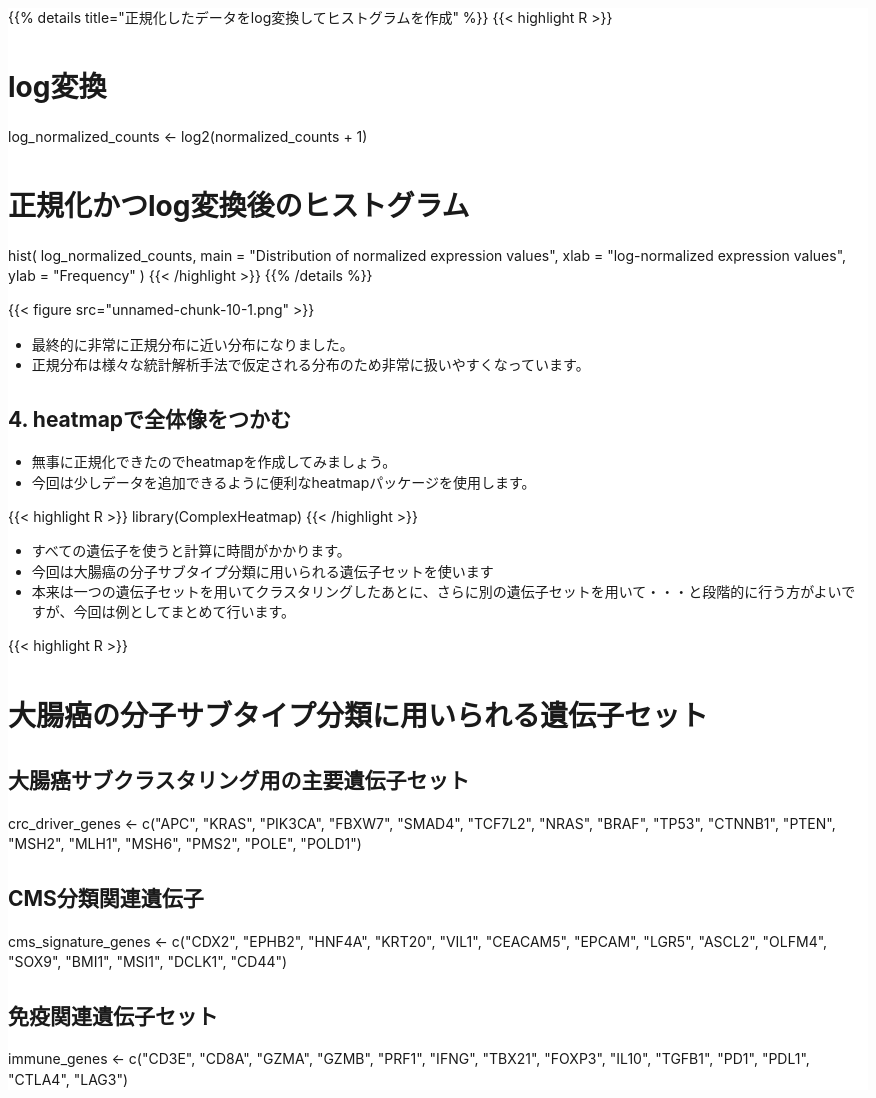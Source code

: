 
{{% details title="正規化したデータをlog変換してヒストグラムを作成" %}}
{{< highlight R >}}
# log変換
log_normalized_counts <- log2(normalized_counts + 1)

# 正規化かつlog変換後のヒストグラム
hist(
    log_normalized_counts,
    main = "Distribution of normalized expression values",
    xlab = "log-normalized expression values",
    ylab = "Frequency"
)
{{< /highlight >}}
{{% /details %}}

{{< figure src="unnamed-chunk-10-1.png" >}}

- 最終的に非常に正規分布に近い分布になりました。
- 正規分布は様々な統計解析手法で仮定される分布のため非常に扱いやすくなっています。

## 4. heatmapで全体像をつかむ

- 無事に正規化できたのでheatmapを作成してみましょう。
- 今回は少しデータを追加できるように便利なheatmapパッケージを使用します。


{{< highlight R >}}
library(ComplexHeatmap)
{{< /highlight >}}


- すべての遺伝子を使うと計算に時間がかかります。
- 今回は大腸癌の分子サブタイプ分類に用いられる遺伝子セットを使います
- 本来は一つの遺伝子セットを用いてクラスタリングしたあとに、さらに別の遺伝子セットを用いて・・・と段階的に行う方がよいですが、今回は例としてまとめて行います。


{{< highlight R >}}
# 大腸癌の分子サブタイプ分類に用いられる遺伝子セット

## 大腸癌サブクラスタリング用の主要遺伝子セット
crc_driver_genes <- c("APC", "KRAS", "PIK3CA", "FBXW7", "SMAD4", "TCF7L2", "NRAS", "BRAF", "TP53", "CTNNB1", "PTEN", "MSH2", "MLH1", "MSH6", "PMS2", "POLE", "POLD1")

## CMS分類関連遺伝子
cms_signature_genes <- c("CDX2", "EPHB2", "HNF4A", "KRT20", "VIL1", "CEACAM5", "EPCAM", "LGR5", "ASCL2", "OLFM4", "SOX9", "BMI1", "MSI1", "DCLK1", "CD44")

## 免疫関連遺伝子セット
immune_genes <- c("CD3E", "CD8A", "GZMA", "GZMB", "PRF1", "IFNG", "TBX21", "FOXP3", "IL10", "TGFB1", "PD1", "PDL1", "CTLA4", "LAG3")
